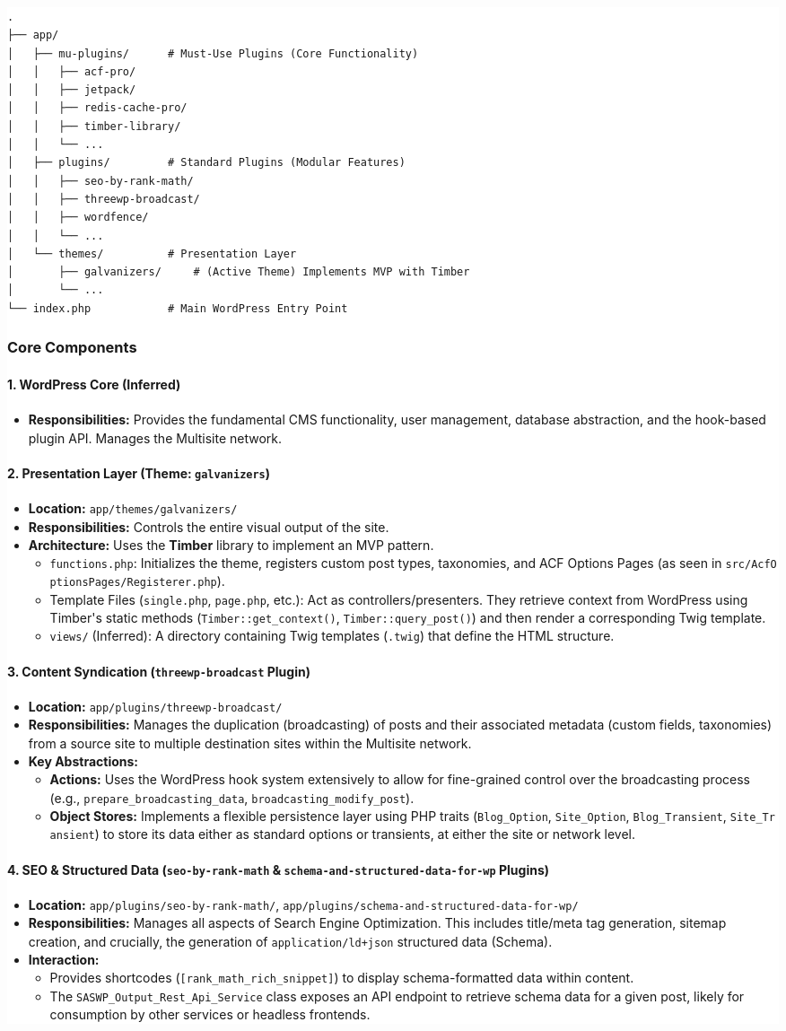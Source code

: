 ```
.
├── app/
│   ├── mu-plugins/      # Must-Use Plugins (Core Functionality)
│   │   ├── acf-pro/
│   │   ├── jetpack/
│   │   ├── redis-cache-pro/
│   │   ├── timber-library/
│   │   └── ...
│   ├── plugins/         # Standard Plugins (Modular Features)
│   │   ├── seo-by-rank-math/
│   │   ├── threewp-broadcast/
│   │   ├── wordfence/
│   │   └── ...
│   └── themes/          # Presentation Layer
│       ├── galvanizers/     # (Active Theme) Implements MVP with Timber
│       └── ...
└── index.php            # Main WordPress Entry Point
```

### Core Components

#### 1. WordPress Core (Inferred)
*   **Responsibilities:** Provides the fundamental CMS functionality, user management, database abstraction, and the hook-based plugin API. Manages the Multisite network.

#### 2. Presentation Layer (Theme: `galvanizers`)
*   **Location:** `app/themes/galvanizers/`
*   **Responsibilities:** Controls the entire visual output of the site.
*   **Architecture:** Uses the **Timber** library to implement an MVP pattern.
    *   `functions.php`: Initializes the theme, registers custom post types, taxonomies, and ACF Options Pages (as seen in `src/AcfOptionsPages/Registerer.php`).
    *   Template Files (`single.php`, `page.php`, etc.): Act as controllers/presenters. They retrieve context from WordPress using Timber's static methods (`Timber::get_context()`, `Timber::query_post()`) and then render a corresponding Twig template.
    *   `views/` (Inferred): A directory containing Twig templates (`.twig`) that define the HTML structure.

#### 3. Content Syndication (`threewp-broadcast` Plugin)
*   **Location:** `app/plugins/threewp-broadcast/`
*   **Responsibilities:** Manages the duplication (broadcasting) of posts and their associated metadata (custom fields, taxonomies) from a source site to multiple destination sites within the Multisite network.
*   **Key Abstractions:**
    *   **Actions:** Uses the WordPress hook system extensively to allow for fine-grained control over the broadcasting process (e.g., `prepare_broadcasting_data`, `broadcasting_modify_post`).
    *   **Object Stores:** Implements a flexible persistence layer using PHP traits (`Blog_Option`, `Site_Option`, `Blog_Transient`, `Site_Transient`) to store its data either as standard options or transients, at either the site or network level.

#### 4. SEO & Structured Data (`seo-by-rank-math` & `schema-and-structured-data-for-wp` Plugins)
*   **Location:** `app/plugins/seo-by-rank-math/`, `app/plugins/schema-and-structured-data-for-wp/`
*   **Responsibilities:** Manages all aspects of Search Engine Optimization. This includes title/meta tag generation, sitemap creation, and crucially, the generation of `application/ld+json` structured data (Schema).
*   **Interaction:**
    *   Provides shortcodes (`[rank_math_rich_snippet]`) to display schema-formatted data within content.
    *   The `SASWP_Output_Rest_Api_Service` class exposes an API endpoint to retrieve schema data for a given post, likely for consumption by other services or headless frontends.
